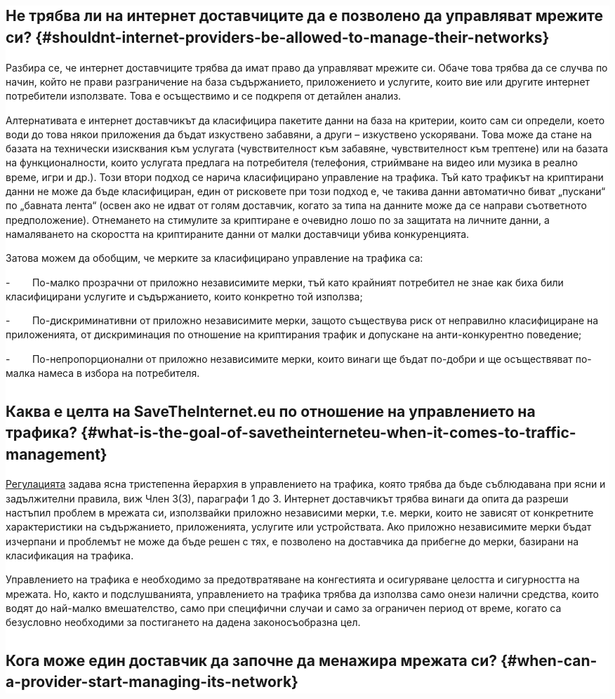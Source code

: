 ## Не трябва ли на интернет доставчиците да е позволено да управляват мрежите си? {#shouldnt-internet-providers-be-allowed-to-manage-their-networks}

Разбира се, че интернет доставчиците трябва да имат право да управляват мрежите си. Обаче това трябва да се случва по начин, който не прави разграничение на база съдържанието, приложението и услугите, които вие или другите интернет потребители използвате. Това е осъществимо и се подкрепя от детайлен анализ.

Алтернативата е интернет доставчикът да класифицира пакетите данни на база на критерии, които сам си определи, което води до това някои приложения да бъдат изкуствено забавяни, а други – изкуствено ускорявани. Това може да стане на базата на технически изисквания към услугата (чувствителност към забавяне, чувствителност към трептене) или на базата на функционалности, които услугата предлага на потребителя (телефония, стриймване на видео или музика в реално време, игри и др.). Този втори подход се нарича класифицирано управление на трафика. Тъй като трафикът на криптирани данни не може да бъде класифициран, един от рисковете при този подход е, че такива данни автоматично биват „пускани“ по „бавната лента“ (освен ако не идват от голям доставчик, когато за типа на данните може да се направи съответното предположение). Отнемането на стимулите за криптиране е очевидно лошо по за защитата на личните данни, а намаляването на скоростта на криптираните данни от малки доставчици убива конкуренцията.

Затова можем да обобщим, че мерките за класифицирано управление на трафика са:

-        По-малко прозрачни от приложно независимите мерки, тъй като крайният потребител не знае как биха били класифицирани услугите и съдържанието, които конкретно той използва;

-        По-дискриминативни от приложно независимите мерки, защото съществува риск от неправилно класифициране на приложенията, от дискриминация по отношение на криптирания трафик и допускане на анти-конкурентно поведение;

-        По-непропорционални от приложно независимите мерки, които винаги ще бъдат по-добри и ще осъществяват по-малка намеса в избора на потребителя.

## Каква е целта на SaveTheInternet.eu по отношение на управлението на трафика? {#what-is-the-goal-of-savetheinterneteu-when-it-comes-to-traffic-management}

[Регулацията](http://eur-lex.europa.eu/legal-content/BG/TXT/?uri=CELEX:32015R2120) задава ясна тристепенна йерархия в управлението на трафика, която трябва да бъде съблюдавана при ясни и задължителни правила, виж Член 3(3), параграфи 1 до 3. Интернет доставчикът трябва винаги да опита да разреши настъпил проблем в мрежата си, използвайки приложно независими мерки, т.е. мерки, които не зависят от конкретните характеристики на съдържанието, приложенията, услугите или устройствата. Ако приложно независимите мерки бъдат изчерпани и проблемът не може да бъде решен с тях, е позволено на доставчика да прибегне до мерки, базирани на класификация на трафика.

Управлението на трафика е необходимо за предотвратяване на конгестията и осигуряване целостта и сигурността на мрежата. Но, както и подслушванията, управлението на трафика трябва да използва само онези налични средства, които водят до най-малко вмешателство, само при специфични случаи и само за ограничен период от време, когато са безусловно необходими за постигането на дадена законосъобразна цел.

## Кога може един доставчик да започне да менажира мрежата си? {#when-can-a-provider-start-managing-its-network}
